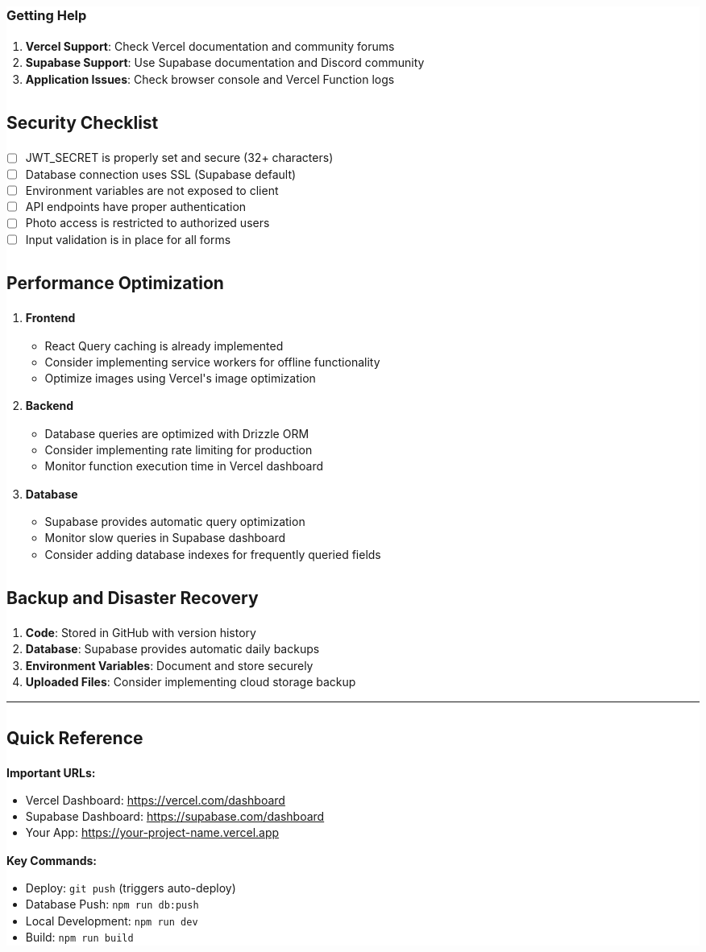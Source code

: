 ### Getting Help

1. **Vercel Support**: Check Vercel documentation and community forums
2. **Supabase Support**: Use Supabase documentation and Discord community
3. **Application Issues**: Check browser console and Vercel Function logs

## Security Checklist

- [ ] JWT_SECRET is properly set and secure (32+ characters)
- [ ] Database connection uses SSL (Supabase default)
- [ ] Environment variables are not exposed to client
- [ ] API endpoints have proper authentication
- [ ] Photo access is restricted to authorized users
- [ ] Input validation is in place for all forms

## Performance Optimization

1. **Frontend**
   - React Query caching is already implemented
   - Consider implementing service workers for offline functionality
   - Optimize images using Vercel's image optimization

2. **Backend**
   - Database queries are optimized with Drizzle ORM
   - Consider implementing rate limiting for production
   - Monitor function execution time in Vercel dashboard

3. **Database**
   - Supabase provides automatic query optimization
   - Monitor slow queries in Supabase dashboard
   - Consider adding database indexes for frequently queried fields

## Backup and Disaster Recovery

1. **Code**: Stored in GitHub with version history
2. **Database**: Supabase provides automatic daily backups
3. **Environment Variables**: Document and store securely
4. **Uploaded Files**: Consider implementing cloud storage backup

---

## Quick Reference

**Important URLs:**
- Vercel Dashboard: https://vercel.com/dashboard
- Supabase Dashboard: https://supabase.com/dashboard
- Your App: https://your-project-name.vercel.app

**Key Commands:**
- Deploy: `git push` (triggers auto-deploy)
- Database Push: `npm run db:push`
- Local Development: `npm run dev`
- Build: `npm run build`
